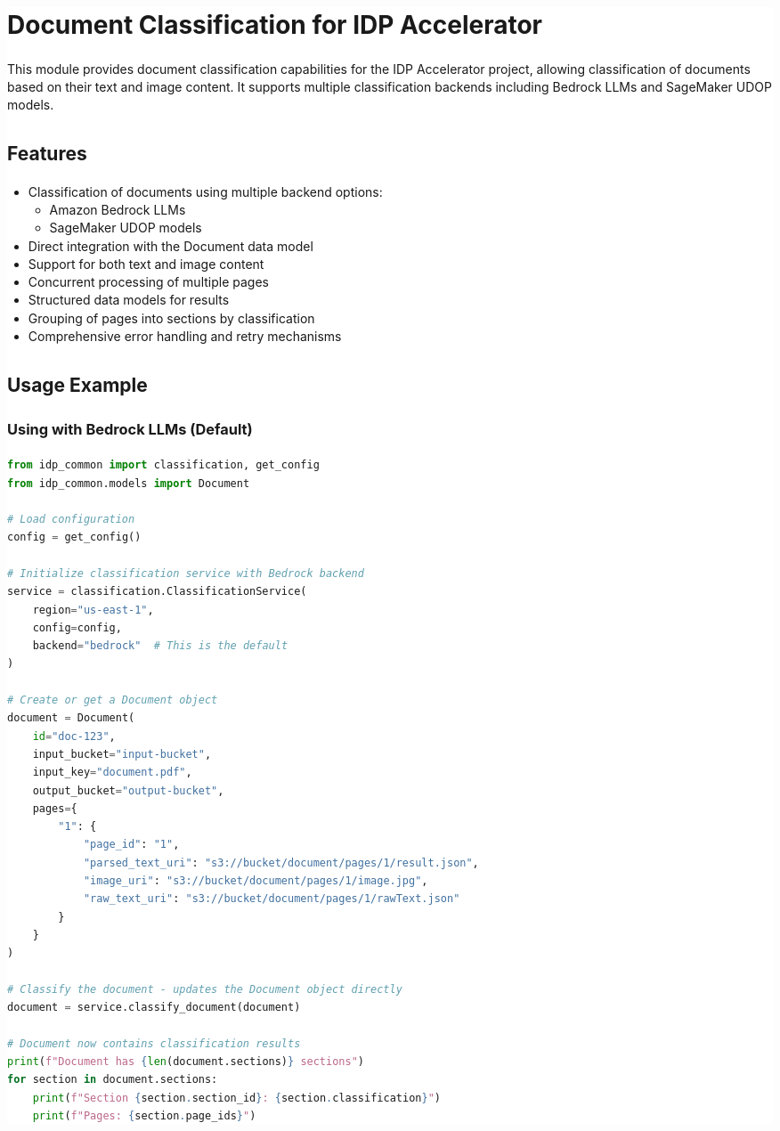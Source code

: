 # Document Classification for IDP Accelerator

This module provides document classification capabilities for the IDP Accelerator project, allowing classification of documents based on their text and image content. It supports multiple classification backends including Bedrock LLMs and SageMaker UDOP models.

## Features

- Classification of documents using multiple backend options:
  - Amazon Bedrock LLMs
  - SageMaker UDOP models
- Direct integration with the Document data model
- Support for both text and image content
- Concurrent processing of multiple pages
- Structured data models for results
- Grouping of pages into sections by classification
- Comprehensive error handling and retry mechanisms

## Usage Example

### Using with Bedrock LLMs (Default)

```python
from idp_common import classification, get_config
from idp_common.models import Document

# Load configuration
config = get_config()

# Initialize classification service with Bedrock backend
service = classification.ClassificationService(
    region="us-east-1",
    config=config,
    backend="bedrock"  # This is the default
)

# Create or get a Document object
document = Document(
    id="doc-123",
    input_bucket="input-bucket",
    input_key="document.pdf",
    output_bucket="output-bucket",
    pages={
        "1": {
            "page_id": "1",
            "parsed_text_uri": "s3://bucket/document/pages/1/result.json",
            "image_uri": "s3://bucket/document/pages/1/image.jpg",
            "raw_text_uri": "s3://bucket/document/pages/1/rawText.json"
        }
    }
)

# Classify the document - updates the Document object directly
document = service.classify_document(document)

# Document now contains classification results
print(f"Document has {len(document.sections)} sections")
for section in document.sections:
    print(f"Section {section.section_id}: {section.classification}")
    print(f"Pages: {section.page_ids}")
```
